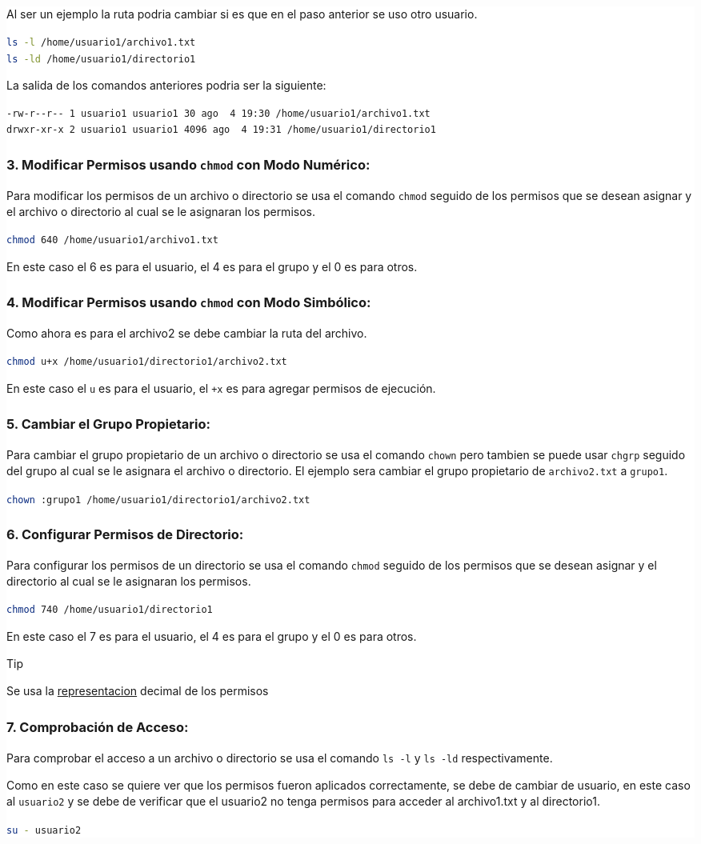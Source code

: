 Al ser un ejemplo la ruta podria cambiar si es que en el paso anterior se uso otro usuario.
```bash
ls -l /home/usuario1/archivo1.txt
ls -ld /home/usuario1/directorio1
```

La salida de los comandos anteriores podria ser la siguiente:
```bash
-rw-r--r-- 1 usuario1 usuario1 30 ago  4 19:30 /home/usuario1/archivo1.txt
drwxr-xr-x 2 usuario1 usuario1 4096 ago  4 19:31 /home/usuario1/directorio1
```

### 3. Modificar Permisos usando `chmod` con Modo Numérico:
Para modificar los permisos de un archivo o directorio se usa el comando `chmod` seguido de los permisos que se desean asignar y el archivo o directorio al cual se le asignaran los permisos.
```bash
chmod 640 /home/usuario1/archivo1.txt
```
En este caso el 6 es para el usuario, el 4 es para el grupo y el 0 es para otros.

### 4. Modificar Permisos usando `chmod` con Modo Simbólico:
Como ahora es para el archivo2 se debe cambiar la ruta del archivo.
```bash
chmod u+x /home/usuario1/directorio1/archivo2.txt
```
En este caso el `u` es para el usuario, el `+x` es para agregar permisos de ejecución.

### 5. Cambiar el Grupo Propietario:
Para cambiar el grupo propietario de un archivo o directorio se usa el comando `chown` pero tambien se puede usar `chgrp` seguido del grupo al cual se le asignara el archivo o directorio.
El ejemplo sera cambiar el grupo propietario de `archivo2.txt` a `grupo1`.
```bash
chown :grupo1 /home/usuario1/directorio1/archivo2.txt
```
### 6. Configurar Permisos de Directorio:
Para configurar los permisos de un directorio se usa el comando `chmod` seguido de los permisos que se desean asignar y el directorio al cual se le asignaran los permisos.
```bash
chmod 740 /home/usuario1/directorio1
```
En este caso el 7 es para el usuario, el 4 es para el grupo y el 0 es para otros.

>[!TIP]
> Se usa la [representacion](https://meest.dev/blog/permisos-basicos-linux) decimal de los permisos 

### 7. Comprobación de Acceso:
Para comprobar el acceso a un archivo o directorio se usa el comando `ls -l` y `ls -ld` respectivamente.

Como en este caso se quiere ver que los permisos fueron aplicados correctamente, se debe de cambiar de usuario,
en este caso al `usuario2` y se debe de verificar que el usuario2 no tenga permisos para acceder al archivo1.txt y al directorio1.
```bash
su - usuario2
```
